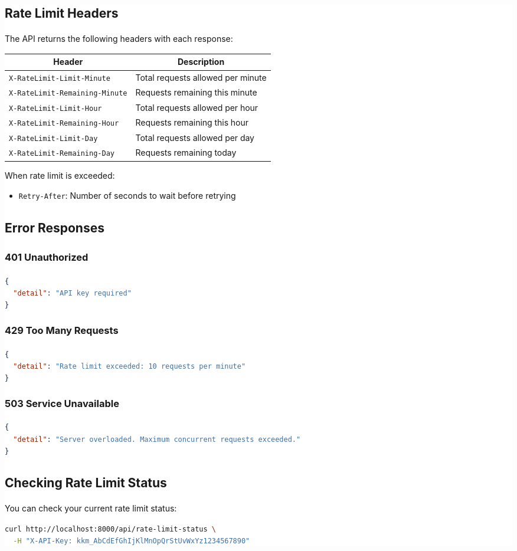 ## Rate Limit Headers

The API returns the following headers with each response:

| Header | Description |
|--------|-------------|
| `X-RateLimit-Limit-Minute` | Total requests allowed per minute |
| `X-RateLimit-Remaining-Minute` | Requests remaining this minute |
| `X-RateLimit-Limit-Hour` | Total requests allowed per hour |
| `X-RateLimit-Remaining-Hour` | Requests remaining this hour |
| `X-RateLimit-Limit-Day` | Total requests allowed per day |
| `X-RateLimit-Remaining-Day` | Requests remaining today |

When rate limit is exceeded:
- `Retry-After`: Number of seconds to wait before retrying

## Error Responses

### 401 Unauthorized
```json
{
  "detail": "API key required"
}
```

### 429 Too Many Requests
```json
{
  "detail": "Rate limit exceeded: 10 requests per minute"
}
```

### 503 Service Unavailable
```json
{
  "detail": "Server overloaded. Maximum concurrent requests exceeded."
}
```

## Checking Rate Limit Status

You can check your current rate limit status:

```bash
curl http://localhost:8000/api/rate-limit-status \
  -H "X-API-Key: kkm_AbCdEfGhIjKlMnOpQrStUvWxYz1234567890"
```
